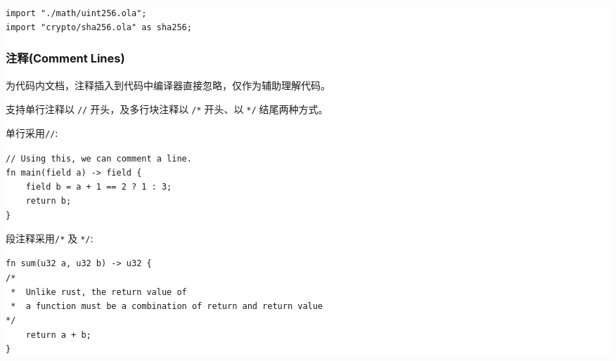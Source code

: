 ```
import "./math/uint256.ola";
import "crypto/sha256.ola" as sha256;
```

### 注释(Comment Lines)

为代码内文档，注释插入到代码中编译器直接忽略，仅作为辅助理解代码。

支持单行注释以 `//` 开头，及多行块注释以 `/*` 开头、以 `*/` 结尾两种方式。

单行采用`//`:
```
// Using this, we can comment a line.
fn main(field a) -> field {
    field b = a + 1 == 2 ? 1 : 3;
    return b;
}
```

段注释采用`/*` 及 `*/`:
```
fn sum(u32 a, u32 b) -> u32 {
/* 
 *  Unlike rust, the return value of 
 *  a function must be a combination of return and return value
*/
    return a + b;  
}
```
